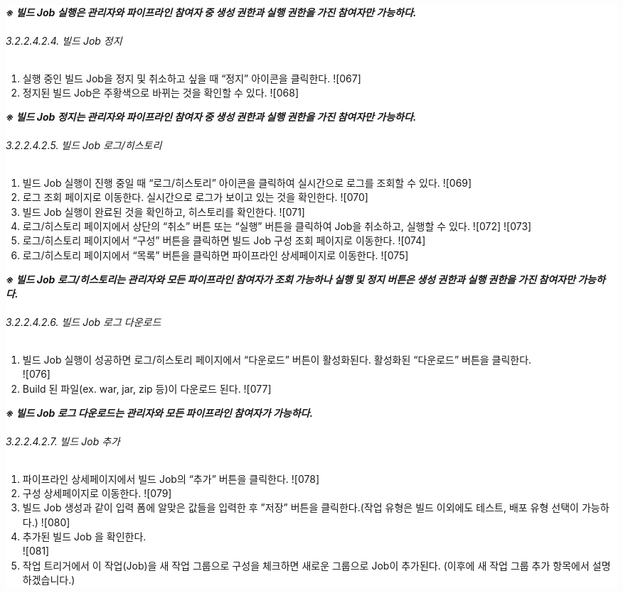***※	빌드 Job 실행은 관리자와 파이프라인 참여자 중 생성 권한과 실행 권한을 가진 참여자만 가능하다.***


######  3.2.2.4.2.4. 빌드 Job 정지
1.	실행 중인 빌드 Job을 정지 및 취소하고 싶을 때 “정지” 아이콘을 클릭한다.
![067]
2.	정지된 빌드 Job은 주황색으로 바뀌는 것을 확인할 수 있다.
![068]

***※	빌드 Job 정지는 관리자와 파이프라인 참여자 중 생성 권한과 실행 권한을 가진 참여자만 가능하다.***


######  3.2.2.4.2.5.	빌드 Job 로그/히스토리
1.	빌드 Job 실행이 진행 중일 때 “로그/히스토리” 아이콘을 클릭하여 실시간으로 로그를 조회할 수 있다.
![069]
2.	로그 조회 페이지로 이동한다. 실시간으로 로그가 보이고 있는 것을 확인한다.
![070]
3.	빌드 Job 실행이 완료된 것을 확인하고, 히스토리를 확인한다.
![071]
4.	로그/히스토리 페이지에서 상단의 “취소” 버튼 또는 “실행” 버튼을 클릭하여 Job을 취소하고, 실행할 수 있다.
![072]
![073]
5.	로그/히스토리 페이지에서 “구성” 버튼을 클릭하면 빌드 Job 구성 조회 페이지로 이동한다.
![074]
6.	로그/히스토리 페이지에서 “목록” 버튼을 클릭하면 파이프라인 상세페이지로 이동한다.
![075]

***※	빌드 Job 로그/히스토리는 관리자와 모든 파이프라인 참여자가 조회 가능하나 실행 및 정지 버튼은 생성 권한과 실행 권한을 가진 참여자만 가능하다.***

######  3.2.2.4.2.6.	빌드 Job 로그 다운로드
1.	빌드 Job 실행이 성공하면 로그/히스토리 페이지에서 “다운로드” 버튼이 활성화된다. 활성화된 “다운로드” 버튼을 클릭한다.<br>
![076]
2.	Build 된 파일(ex. war, jar, zip 등)이 다운로드 된다.
![077]

***※	빌드 Job 로그 다운로드는 관리자와 모든 파이프라인 참여자가 가능하다.***

######  3.2.2.4.2.7.	빌드 Job 추가
1.	파이프라인 상세페이지에서 빌드 Job의 “추가” 버튼을 클릭한다.
![078]
2.	구성 상세페이지로 이동한다.
![079]
3.	빌드 Job 생성과 같이 입력 폼에 알맞은 값들을 입력한 후 ”저장” 버튼을 클릭한다.(작업 유형은 빌드 이외에도 테스트, 배포 유형 선택이 가능하다.)
![080]
4.	추가된 빌드 Job 을 확인한다.<br>
![081]
5.	작업 트리거에서 이 작업(Job)을 새 작업 그룹으로 구성을 체크하면 새로운 그룹으로 Job이 추가된다. (이후에 새 작업 그룹 추가 항목에서 설명하겠습니다.)
